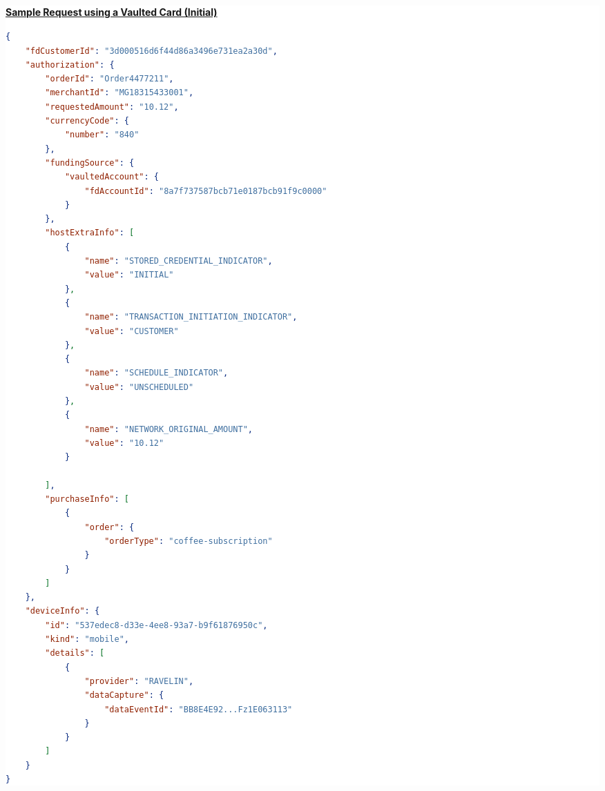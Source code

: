 **<ins> Sample Request using a Vaulted Card (Initial)**</ins>

```json
{
    "fdCustomerId": "3d000516d6f44d86a3496e731ea2a30d",
    "authorization": {
        "orderId": "Order4477211",
        "merchantId": "MG18315433001",
        "requestedAmount": "10.12",
        "currencyCode": {
            "number": "840"
        },
        "fundingSource": {
            "vaultedAccount": {
                "fdAccountId": "8a7f737587bcb71e0187bcb91f9c0000"
            }
        },
        "hostExtraInfo": [
            {
                "name": "STORED_CREDENTIAL_INDICATOR",
                "value": "INITIAL"
            },
            {
                "name": "TRANSACTION_INITIATION_INDICATOR",
                "value": "CUSTOMER"
            },
            {
                "name": "SCHEDULE_INDICATOR",
                "value": "UNSCHEDULED"
            },
            {
                "name": "NETWORK_ORIGINAL_AMOUNT",
                "value": "10.12"
            }

        ],
        "purchaseInfo": [
            {
                "order": {
                    "orderType": "coffee-subscription"
                }
            }
        ]
    },
    "deviceInfo": {
        "id": "537edec8-d33e-4ee8-93a7-b9f61876950c",
        "kind": "mobile",
        "details": [
            {
                "provider": "RAVELIN",
                "dataCapture": {
                    "dataEventId": "BB8E4E92...Fz1E063113"
                }
            }
        ]
    }
}

```
